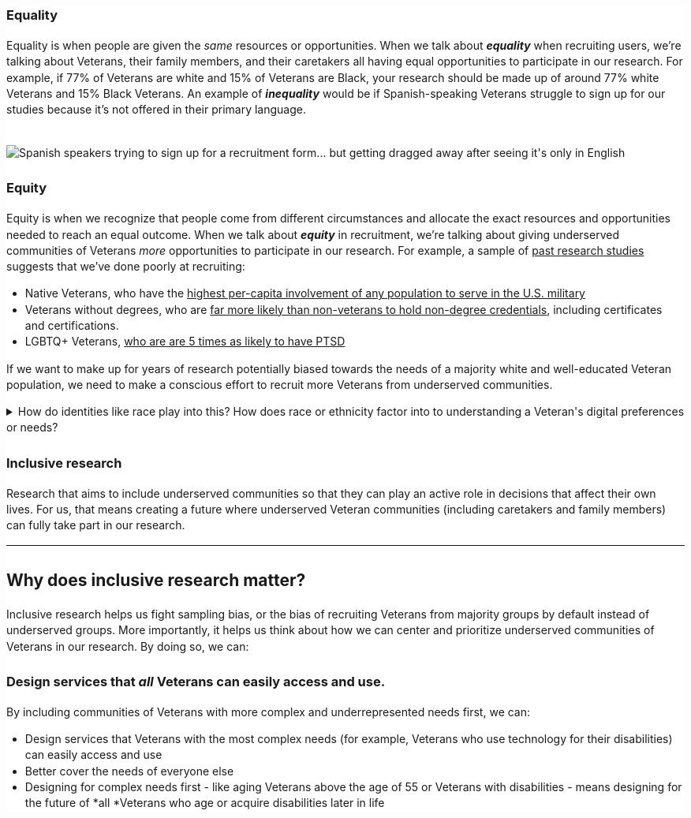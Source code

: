 ### Equality
Equality is when people are given the *same* resources or opportunities.
When we talk about ***equality*** when recruiting users, we’re talking about Veterans, their family members, and their caretakers all having equal opportunities to participate in our research.
For example, if 77% of Veterans are white and 15% of Veterans are Black, your research should be made up of around 77% white Veterans and 15% Black Veterans.
An example of ***inequality*** would be if Spanish-speaking Veterans struggle to sign up for our studies because it’s not offered in their primary language.

<br aria-hidden="true"/>
<img alt="Spanish speakers trying to sign up for a recruitment form... but getting dragged away after seeing it's only in English" src="https://user-images.githubusercontent.com/14154792/155893637-bc53817d-f9c3-4e3f-8763-028fe5a40b6e.png">

### Equity
Equity is when we recognize that people come from different circumstances and allocate the exact resources and opportunities needed to reach an equal outcome.
When we talk about ***equity*** in recruitment, we’re talking about giving underserved communities of Veterans *more* opportunities to participate in our research.
For example, a sample of [past research studies](https://docs.google.com/spreadsheets/d/1pq7TSHZonfpzAQBJj6B2geGHlNUwZEs4DzEvxcRgu0o/edit?usp=sharing) suggests that we’ve done poorly at recruiting:
* Native Veterans, who have the [highest per-capita involvement of any population to serve in the U.S. military](https://www.nicoa.org/american-indian-veterans-have-highest-record-of-military-service/#:~:text=American%20Indians%20and%20Alaska%20Natives,conflict%20for%20over%20200%20years.&text=Nearly%2020%20percent%20of%20American,all%20other%20servicemembers%20were%20women)
* Veterans without degrees, who are [far more likely than non-veterans to hold non-degree credentials](https://www.luminafoundation.org/wp-content/uploads/2019/10/veterans-without-degrees.pdf), including certificates and certifications.
* LGBTQ+ Veterans, [who are are 5 times as likely to have PTSD](https://www.va.gov/HEALTHEQUITY/docs/LGBT_Veterans_Disparities_Fact_Sheet.pdf)

If we want to make up for years of research potentially biased towards the needs of a majority white and well-educated Veteran population, we need to make a conscious effort to recruit more Veterans from underserved communities.

<details><summary>How do identities like race play into this? How does race or ethnicity factor into to understanding a Veteran's digital preferences or needs?</summary></details>

### Inclusive research
Research that aims to include underserved communities so that they can play an active role in decisions that affect their own lives.
For us, that means creating a future where underserved Veteran communities (including caretakers and family members) can fully take part in our research.

---

## Why does inclusive research matter?
Inclusive research helps us fight sampling bias, or the bias of recruiting Veterans from majority groups by default instead of underserved groups. More importantly, it helps us think about how we can center and prioritize underserved communities of Veterans in our research. By doing so, we can:

### Design services that *all* Veterans can easily access and use.
By including communities of Veterans with more complex and underrepresented needs first, we can:
* Design services that Veterans with the most complex needs (for example, Veterans who use technology for their disabilities) can easily access and use
* Better cover the needs of everyone else
 * Designing for complex needs first - like aging Veterans above the age of 55 or Veterans with disabilities - means designing for the future of *all *Veterans who age or acquire disabilities later in life
